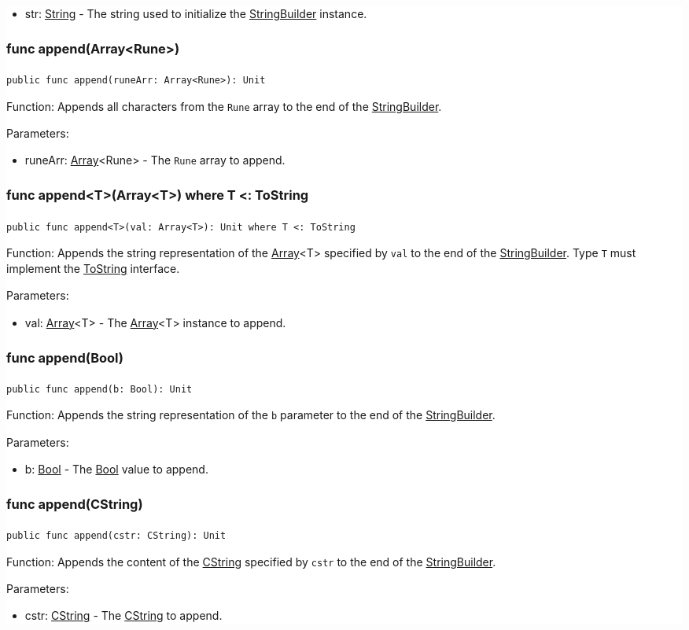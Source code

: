 - str: [String](core_package_structs.md#struct-string) - The string used to initialize the [StringBuilder](core_package_classes.md#class-stringbuilder) instance.

### func append(Array\<Rune>)

```cangjie
public func append(runeArr: Array<Rune>): Unit
```

Function: Appends all characters from the `Rune` array to the end of the [StringBuilder](core_package_classes.md#class-stringbuilder).

Parameters:

- runeArr: [Array](core_package_structs.md#struct-arrayt)\<Rune> - The `Rune` array to append.

### func append\<T>(Array\<T>) where T <: ToString

```cangjie
public func append<T>(val: Array<T>): Unit where T <: ToString
```

Function: Appends the string representation of the [Array](core_package_structs.md#struct-arrayt)\<T> specified by `val` to the end of the [StringBuilder](core_package_classes.md#class-stringbuilder). Type `T` must implement the [ToString](core_package_interfaces.md#interface-tostring) interface.

Parameters:

- val: [Array](core_package_structs.md#struct-arrayt)\<T> - The [Array](core_package_structs.md#struct-arrayt)\<T> instance to append.

### func append(Bool)

```cangjie
public func append(b: Bool): Unit
```

Function: Appends the string representation of the `b` parameter to the end of the [StringBuilder](core_package_classes.md#class-stringbuilder).

Parameters:

- b: [Bool](core_package_intrinsics.md#bool) - The [Bool](core_package_intrinsics.md#bool) value to append.

### func append(CString)

```cangjie
public func append(cstr: CString): Unit
```

Function: Appends the content of the [CString](core_package_intrinsics.md#cstring) specified by `cstr` to the end of the [StringBuilder](core_package_classes.md#class-stringbuilder).

Parameters:

- cstr: [CString](core_package_intrinsics.md#cstring) - The [CString](core_package_intrinsics.md#cstring) to append.
